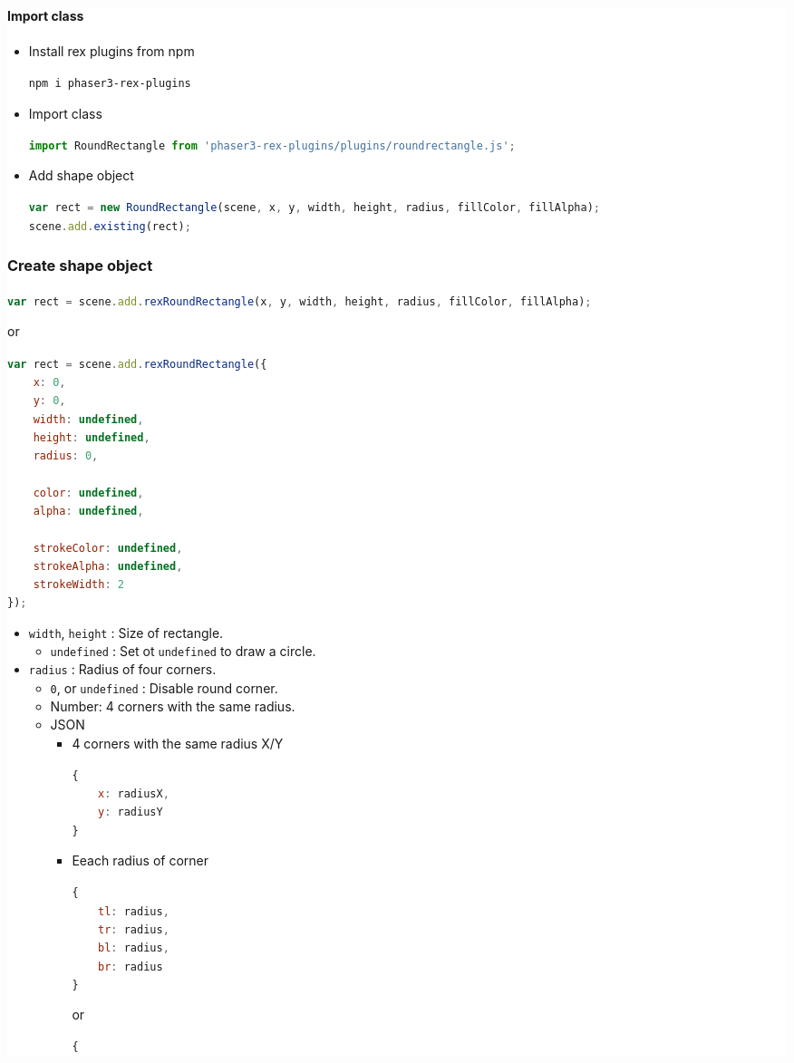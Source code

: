 #### Import class

- Install rex plugins from npm
    ```
    npm i phaser3-rex-plugins
    ```
- Import class
    ```javascript
    import RoundRectangle from 'phaser3-rex-plugins/plugins/roundrectangle.js';
    ```
- Add shape object
    ```javascript    
    var rect = new RoundRectangle(scene, x, y, width, height, radius, fillColor, fillAlpha);
    scene.add.existing(rect);
    ```

### Create shape object

```javascript
var rect = scene.add.rexRoundRectangle(x, y, width, height, radius, fillColor, fillAlpha);
```

or

```javascript
var rect = scene.add.rexRoundRectangle({
    x: 0,
    y: 0,
    width: undefined,
    height: undefined,
    radius: 0,

    color: undefined,
    alpha: undefined,

    strokeColor: undefined,
    strokeAlpha: undefined,
    strokeWidth: 2
});
```

- `width`, `height` : Size of rectangle.
    - `undefined` : Set ot `undefined` to draw a circle.
- `radius` : Radius of four corners.
    - `0`, or `undefined` : Disable round corner.
    - Number: 4 corners with the same radius.
    - JSON
        - 4 corners with the same radius X/Y
            ```javascript
            {
                x: radiusX,
                y: radiusY
            }
            ```
        - Eeach radius of corner
            ```javascript
            {
                tl: radius,
                tr: radius,
                bl: radius,
                br: radius
            }
            ```
            or
            ```javascript
            {